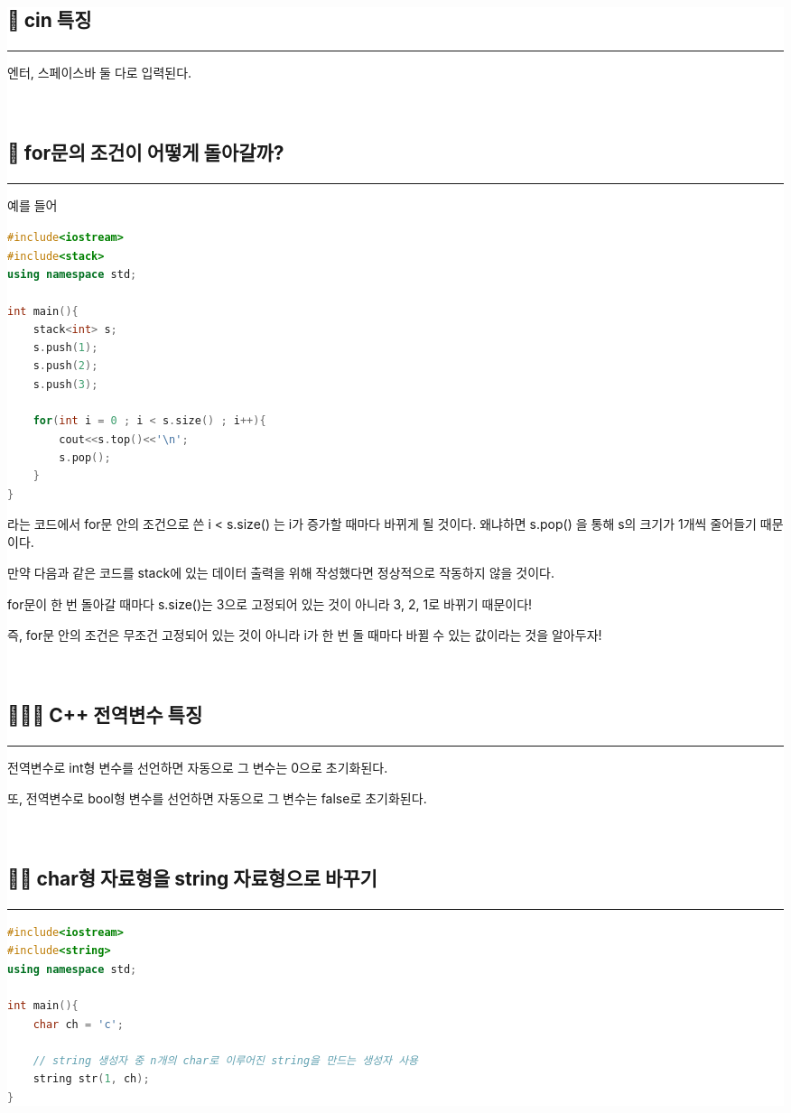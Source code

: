 ## 👰 cin 특징
---

엔터, 스페이스바 둘 다로 입력된다.

<br>

## 👰 for문의 조건이 어떻게 돌아갈까?
---

예를 들어

~~~c++
#include<iostream>
#include<stack>
using namespace std;

int main(){
	stack<int> s;
	s.push(1);
	s.push(2);
	s.push(3);

	for(int i = 0 ; i < s.size() ; i++){
		cout<<s.top()<<'\n';
		s.pop();
	}
}
~~~

라는 코드에서 for문 안의 조건으로 쓴 i < s.size() 는 i가 증가할 때마다 바뀌게 될 것이다. 왜냐하면 s.pop() 을 통해 s의 크기가 1개씩 줄어들기 때문이다.

만약 다음과 같은 코드를 stack에 있는 데이터 출력을 위해 작성했다면 정상적으로 작동하지 않을 것이다.

for문이 한 번 돌아갈 때마다 s.size()는 3으로 고정되어 있는 것이 아니라 3, 2, 1로 바뀌기 때문이다!

즉, for문 안의 조건은 무조건 고정되어 있는 것이 아니라 i가 한 번 돌 때마다 바뀔 수 있는 값이라는 것을 알아두자!

<br>

## 👨🏻‍🏫 C++ 전역변수 특징
---

전역변수로 int형 변수를 선언하면 자동으로 그 변수는 0으로 초기화된다.

또, 전역변수로 bool형 변수를 선언하면 자동으로 그 변수는 false로 초기화된다.

<br>

## 👨🏻‍ char형 자료형을 string 자료형으로 바꾸기
---

~~~c++
#include<iostream>
#include<string>
using namespace std;

int main(){
	char ch = 'c';
	
	// string 생성자 중 n개의 char로 이루어진 string을 만드는 생성자 사용
	string str(1, ch);
}
~~~
